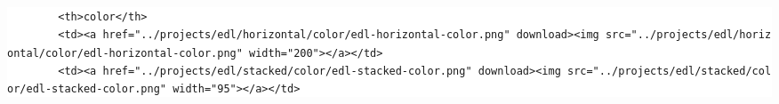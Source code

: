 			<th>color</th>
			<td><a href="../projects/edl/horizontal/color/edl-horizontal-color.png" download><img src="../projects/edl/horizontal/color/edl-horizontal-color.png" width="200"></a></td>
			<td><a href="../projects/edl/stacked/color/edl-stacked-color.png" download><img src="../projects/edl/stacked/color/edl-stacked-color.png" width="95"></a></td>